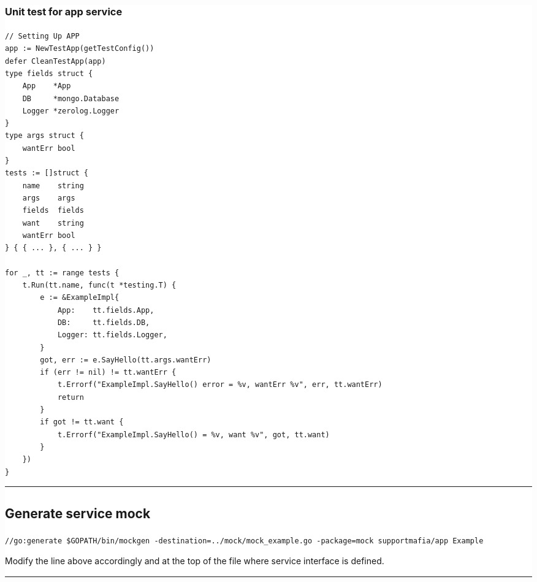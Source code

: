 
### Unit test for app service

    // Setting Up APP
    app := NewTestApp(getTestConfig())
    defer CleanTestApp(app)
    type fields struct {
        App    *App
        DB     *mongo.Database
        Logger *zerolog.Logger
    }
    type args struct {
        wantErr bool
    }
    tests := []struct {
        name    string
        args    args
        fields  fields
        want    string
        wantErr bool
    } { { ... }, { ... } }

    for _, tt := range tests {
		t.Run(tt.name, func(t *testing.T) {
			e := &ExampleImpl{
				App:    tt.fields.App,
				DB:     tt.fields.DB,
				Logger: tt.fields.Logger,
			}
			got, err := e.SayHello(tt.args.wantErr)
			if (err != nil) != tt.wantErr {
				t.Errorf("ExampleImpl.SayHello() error = %v, wantErr %v", err, tt.wantErr)
				return
			}
			if got != tt.want {
				t.Errorf("ExampleImpl.SayHello() = %v, want %v", got, tt.want)
			}
		})
	}


---
## Generate service mock

`//go:generate $GOPATH/bin/mockgen -destination=../mock/mock_example.go -package=mock supportmafia/app Example`

Modify the line above accordingly and at the top of the file where service interface is defined.

---